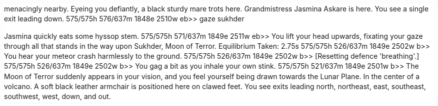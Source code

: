 menacingly nearby. Eyeing you defiantly, a black sturdy mare trots here. 
Grandmistress Jasmina Askare is here.
You see a single exit leading down.
575/575h 576/637m 1848e 2510w eb>> 
gaze sukhder

Jasmina quickly eats some hyssop stem.
575/575h 571/637m 1849e 2511w eb>> 
You lift your head upwards, fixating your gaze through all that stands in the 
way upon Sukhder, Moon of Terror.
Equilibrium Taken: 2.75s
575/575h 526/637m 1849e 2502w b>> 
You hear your meteor crash harmlessly to the ground.
575/575h 526/637m 1849e 2502w b>> 
[Resetting defence 'breathing'.]
575/575h 526/637m 1849e 2502w b>> 
You gag a bit as you inhale your own stink.
575/575h 521/637m 1849e 2501w b>> 
The Moon of Terror suddenly appears in your vision, and you feel yourself being
drawn towards the Lunar Plane.
In the center of a volcano.
A soft black leather armchair is positioned here on clawed feet.
You see exits leading north, northeast, east, southeast, southwest, west, down,
and out.
